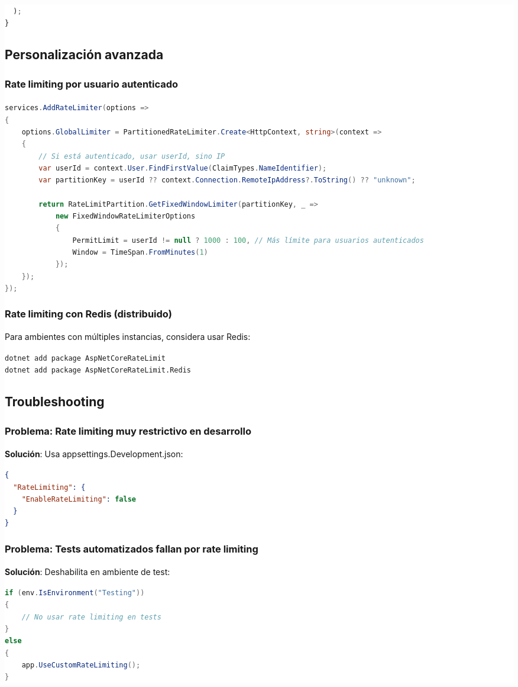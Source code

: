 ```javascript
  );
}
```

## Personalización avanzada

### Rate limiting por usuario autenticado

```csharp
services.AddRateLimiter(options =>
{
    options.GlobalLimiter = PartitionedRateLimiter.Create<HttpContext, string>(context =>
    {
        // Si está autenticado, usar userId, sino IP
        var userId = context.User.FindFirstValue(ClaimTypes.NameIdentifier);
        var partitionKey = userId ?? context.Connection.RemoteIpAddress?.ToString() ?? "unknown";

        return RateLimitPartition.GetFixedWindowLimiter(partitionKey, _ =>
            new FixedWindowRateLimiterOptions
            {
                PermitLimit = userId != null ? 1000 : 100, // Más límite para usuarios autenticados
                Window = TimeSpan.FromMinutes(1)
            });
    });
});
```

### Rate limiting con Redis (distribuido)

Para ambientes con múltiples instancias, considera usar Redis:

```bash
dotnet add package AspNetCoreRateLimit
dotnet add package AspNetCoreRateLimit.Redis
```

## Troubleshooting

### Problema: Rate limiting muy restrictivo en desarrollo

**Solución**: Usa appsettings.Development.json:
```json
{
  "RateLimiting": {
    "EnableRateLimiting": false
  }
}
```

### Problema: Tests automatizados fallan por rate limiting

**Solución**: Deshabilita en ambiente de test:
```csharp
if (env.IsEnvironment("Testing"))
{
    // No usar rate limiting en tests
}
else
{
    app.UseCustomRateLimiting();
}
```
